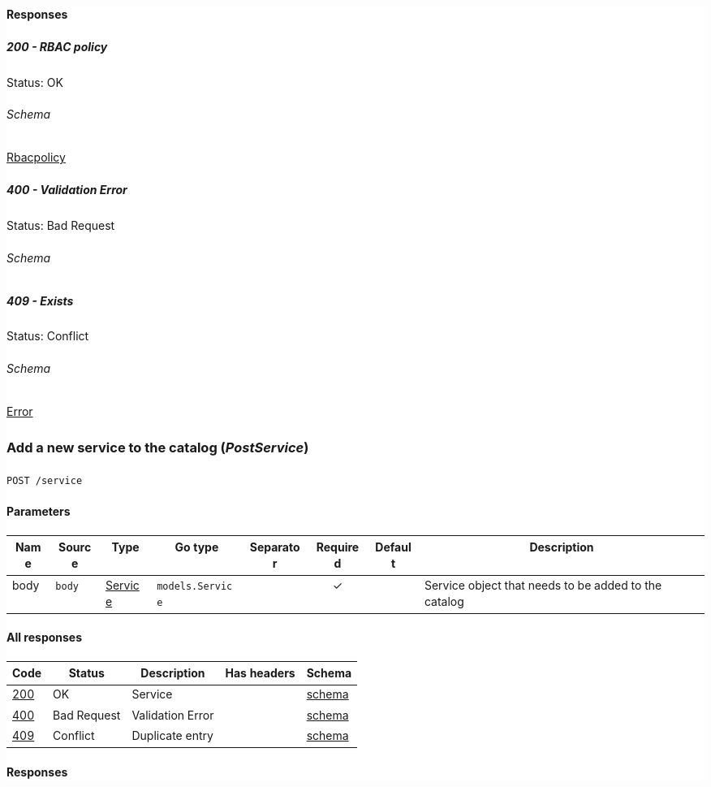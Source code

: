 #### Responses


##### <span id="post-rbac-policies-200"></span> 200 - RBAC policy
Status: OK

###### <span id="post-rbac-policies-200-schema"></span> Schema
   
  

[Rbacpolicy](#rbacpolicy)

##### <span id="post-rbac-policies-400"></span> 400 - Validation Error
Status: Bad Request

###### <span id="post-rbac-policies-400-schema"></span> Schema

##### <span id="post-rbac-policies-409"></span> 409 - Exists
Status: Conflict

###### <span id="post-rbac-policies-409-schema"></span> Schema
   
  

[Error](#error)

### <span id="post-service"></span> Add a new service to the catalog (*PostService*)

```
POST /service
```

#### Parameters

| Name | Source | Type | Go type | Separator | Required | Default | Description |
|------|--------|------|---------|-----------| :------: |---------|-------------|
| body | `body` | [Service](#service) | `models.Service` | | ✓ | | Service object that needs to be added to the catalog |

#### All responses
| Code | Status | Description | Has headers | Schema |
|------|--------|-------------|:-----------:|--------|
| [200](#post-service-200) | OK | Service |  | [schema](#post-service-200-schema) |
| [400](#post-service-400) | Bad Request | Validation Error |  | [schema](#post-service-400-schema) |
| [409](#post-service-409) | Conflict | Duplicate entry |  | [schema](#post-service-409-schema) |

#### Responses
